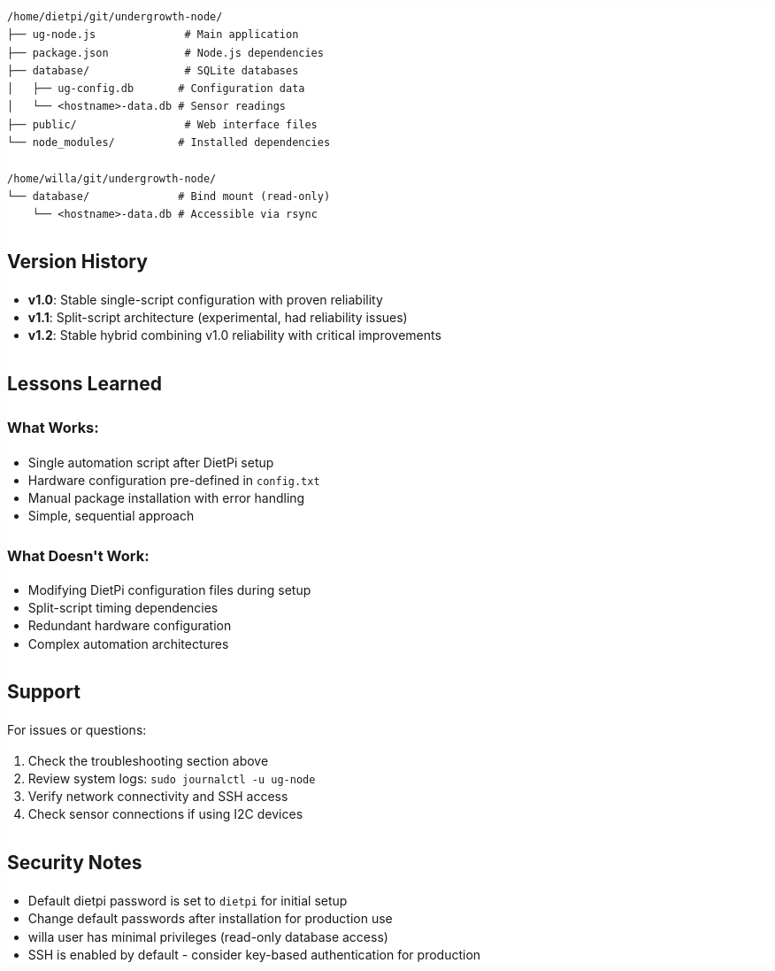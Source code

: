 ```
/home/dietpi/git/undergrowth-node/
├── ug-node.js              # Main application
├── package.json            # Node.js dependencies
├── database/               # SQLite databases
│   ├── ug-config.db       # Configuration data
│   └── <hostname>-data.db # Sensor readings
├── public/                 # Web interface files
└── node_modules/          # Installed dependencies

/home/willa/git/undergrowth-node/
└── database/              # Bind mount (read-only)
    └── <hostname>-data.db # Accessible via rsync
```

## Version History

- **v1.0**: Stable single-script configuration with proven reliability
- **v1.1**: Split-script architecture (experimental, had reliability issues)
- **v1.2**: Stable hybrid combining v1.0 reliability with critical improvements

## Lessons Learned

### What Works:
- Single automation script after DietPi setup
- Hardware configuration pre-defined in `config.txt`
- Manual package installation with error handling
- Simple, sequential approach

### What Doesn't Work:
- Modifying DietPi configuration files during setup
- Split-script timing dependencies
- Redundant hardware configuration
- Complex automation architectures

## Support

For issues or questions:
1. Check the troubleshooting section above
2. Review system logs: `sudo journalctl -u ug-node`
3. Verify network connectivity and SSH access
4. Check sensor connections if using I2C devices

## Security Notes

- Default dietpi password is set to `dietpi` for initial setup
- Change default passwords after installation for production use
- willa user has minimal privileges (read-only database access)
- SSH is enabled by default - consider key-based authentication for production
